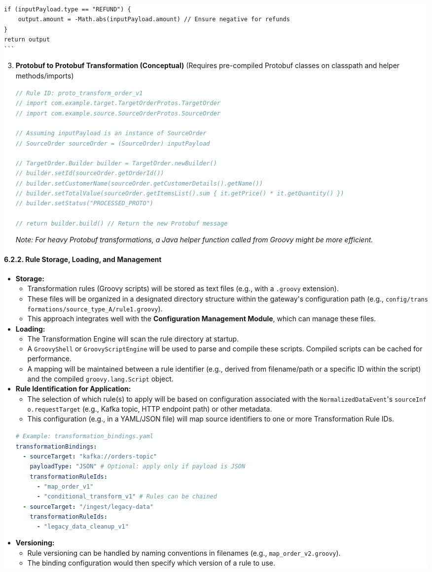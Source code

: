     if (inputPayload.type == "REFUND") {
        output.amount = -Math.abs(inputPayload.amount) // Ensure negative for refunds
    }
    return output
    ```

3.  **Protobuf to Protobuf Transformation (Conceptual)**
    (Requires pre-compiled Protobuf classes on classpath and helper methods/imports)

    ```groovy
    // Rule ID: proto_transform_order_v1
    // import com.example.target.TargetOrderProtos.TargetOrder
    // import com.example.source.SourceOrderProtos.SourceOrder

    // Assuming inputPayload is an instance of SourceOrder
    // SourceOrder sourceOrder = (SourceOrder) inputPayload

    // TargetOrder.Builder builder = TargetOrder.newBuilder()
    // builder.setId(sourceOrder.getOrderId())
    // builder.setCustomerName(sourceOrder.getCustomerDetails().getName())
    // builder.setTotalValue(sourceOrder.getItemsList().sum { it.getPrice() * it.getQuantity() })
    // builder.setStatus("PROCESSED_PROTO")

    // return builder.build() // Return the new Protobuf message
    ```
    *Note: For heavy Protobuf transformations, a Java helper function called from Groovy might be more efficient.*

#### 6.2.2. Rule Storage, Loading, and Management

*   **Storage:**
    *   Transformation rules (Groovy scripts) will be stored as text files (e.g., with a `.groovy` extension).
    *   These files will be organized in a designated directory structure within the gateway's configuration path (e.g., `config/transformations/source_type_A/rule1.groovy`).
    *   This approach integrates well with the **Configuration Management Module**, which can manage these files.
*   **Loading:**
    *   The Transformation Engine will scan the rule directory at startup.
    *   A `GroovyShell` or `GroovyScriptEngine` will be used to parse and compile these scripts. Compiled scripts can be cached for performance.
    *   A mapping will be maintained between a rule identifier (e.g., derived from filename/path or a specific ID within the script) and the compiled `groovy.lang.Script` object.
*   **Rule Identification for Application:**
    *   The selection of which rule(s) to apply will be based on configuration associated with the `NormalizedDataEvent`'s `sourceInfo.requestTarget` (e.g., Kafka topic, HTTP endpoint path) or other metadata.
    *   This configuration (e.g., in a YAML/JSON file) will map source identifiers to one or more Transformation Rule IDs.
    ```yaml
    # Example: transformation_bindings.yaml
    transformationBindings:
      - sourceTarget: "kafka://orders-topic"
        payloadType: "JSON" # Optional: apply only if payload is JSON
        transformationRuleIds:
          - "map_order_v1"
          - "conditional_transform_v1" # Rules can be chained
      - sourceTarget: "/ingest/legacy-data"
        transformationRuleIds:
          - "legacy_data_cleanup_v1"
    ```
*   **Versioning:**
    *   Rule versioning can be handled by naming conventions in filenames (e.g., `map_order_v2.groovy`).
    *   The binding configuration would then specify which version of a rule to use.